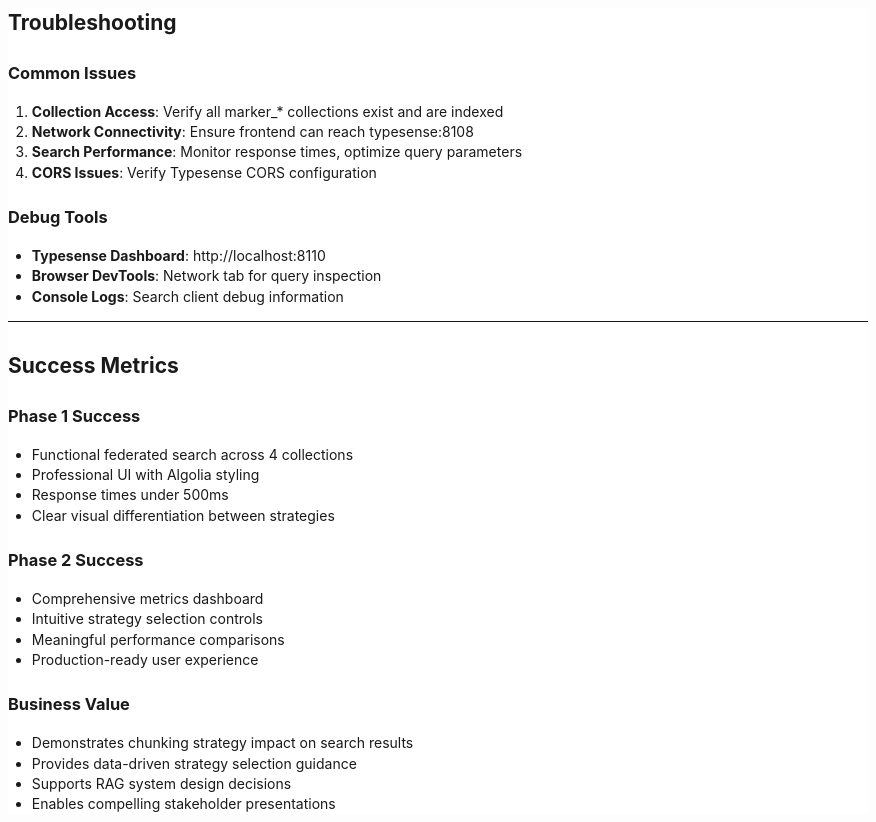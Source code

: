 ## Troubleshooting

### Common Issues

1. **Collection Access**: Verify all marker\_\* collections exist and are indexed
2. **Network Connectivity**: Ensure frontend can reach typesense:8108
3. **Search Performance**: Monitor response times, optimize query parameters
4. **CORS Issues**: Verify Typesense CORS configuration

### Debug Tools

- **Typesense Dashboard**: http://localhost:8110
- **Browser DevTools**: Network tab for query inspection
- **Console Logs**: Search client debug information

---

## Success Metrics

### Phase 1 Success

- Functional federated search across 4 collections
- Professional UI with Algolia styling
- Response times under 500ms
- Clear visual differentiation between strategies

### Phase 2 Success

- Comprehensive metrics dashboard
- Intuitive strategy selection controls
- Meaningful performance comparisons
- Production-ready user experience

### Business Value

- Demonstrates chunking strategy impact on search results
- Provides data-driven strategy selection guidance
- Supports RAG system design decisions
- Enables compelling stakeholder presentations
